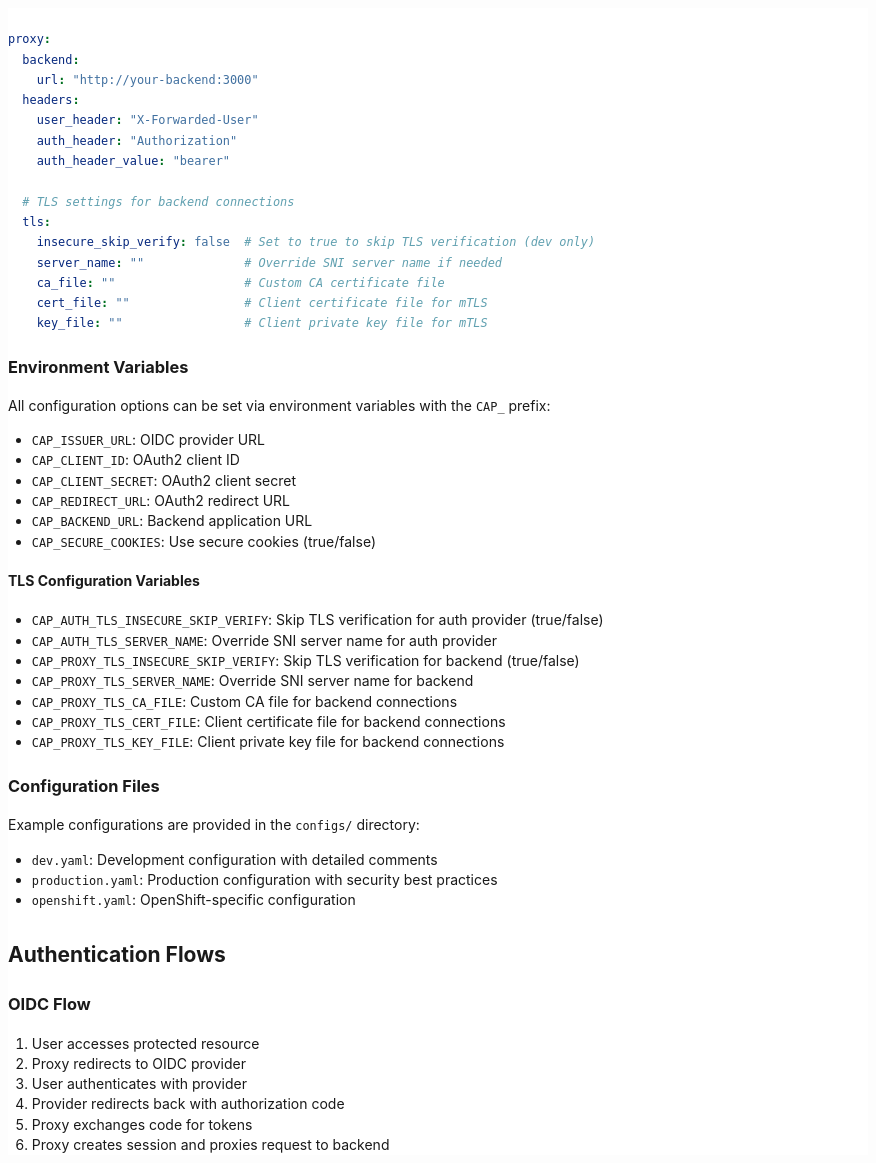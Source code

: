 ```yaml

proxy:
  backend:
    url: "http://your-backend:3000"
  headers:
    user_header: "X-Forwarded-User"
    auth_header: "Authorization"
    auth_header_value: "bearer"
  
  # TLS settings for backend connections
  tls:
    insecure_skip_verify: false  # Set to true to skip TLS verification (dev only)
    server_name: ""              # Override SNI server name if needed
    ca_file: ""                  # Custom CA certificate file
    cert_file: ""                # Client certificate file for mTLS
    key_file: ""                 # Client private key file for mTLS
```

### Environment Variables

All configuration options can be set via environment variables with the `CAP_` prefix:

- `CAP_ISSUER_URL`: OIDC provider URL
- `CAP_CLIENT_ID`: OAuth2 client ID
- `CAP_CLIENT_SECRET`: OAuth2 client secret
- `CAP_REDIRECT_URL`: OAuth2 redirect URL
- `CAP_BACKEND_URL`: Backend application URL
- `CAP_SECURE_COOKIES`: Use secure cookies (true/false)

#### TLS Configuration Variables

- `CAP_AUTH_TLS_INSECURE_SKIP_VERIFY`: Skip TLS verification for auth provider (true/false)
- `CAP_AUTH_TLS_SERVER_NAME`: Override SNI server name for auth provider
- `CAP_PROXY_TLS_INSECURE_SKIP_VERIFY`: Skip TLS verification for backend (true/false)
- `CAP_PROXY_TLS_SERVER_NAME`: Override SNI server name for backend
- `CAP_PROXY_TLS_CA_FILE`: Custom CA file for backend connections
- `CAP_PROXY_TLS_CERT_FILE`: Client certificate file for backend connections
- `CAP_PROXY_TLS_KEY_FILE`: Client private key file for backend connections

### Configuration Files

Example configurations are provided in the `configs/` directory:

- `dev.yaml`: Development configuration with detailed comments
- `production.yaml`: Production configuration with security best practices
- `openshift.yaml`: OpenShift-specific configuration

## Authentication Flows

### OIDC Flow

1. User accesses protected resource
2. Proxy redirects to OIDC provider
3. User authenticates with provider
4. Provider redirects back with authorization code
5. Proxy exchanges code for tokens
6. Proxy creates session and proxies request to backend

